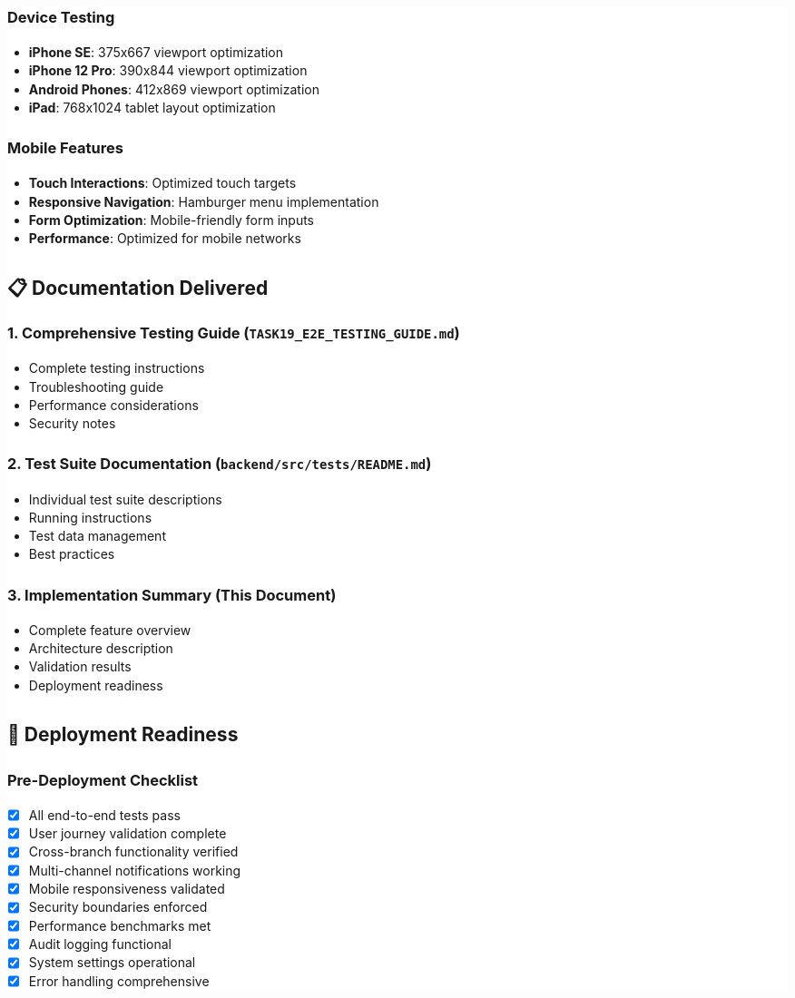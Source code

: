 ### Device Testing
- **iPhone SE**: 375x667 viewport optimization
- **iPhone 12 Pro**: 390x844 viewport optimization
- **Android Phones**: 412x869 viewport optimization
- **iPad**: 768x1024 tablet layout optimization

### Mobile Features
- **Touch Interactions**: Optimized touch targets
- **Responsive Navigation**: Hamburger menu implementation
- **Form Optimization**: Mobile-friendly form inputs
- **Performance**: Optimized for mobile networks

## 📋 Documentation Delivered

### 1. Comprehensive Testing Guide (`TASK19_E2E_TESTING_GUIDE.md`)
- Complete testing instructions
- Troubleshooting guide
- Performance considerations
- Security notes

### 2. Test Suite Documentation (`backend/src/tests/README.md`)
- Individual test suite descriptions
- Running instructions
- Test data management
- Best practices

### 3. Implementation Summary (This Document)
- Complete feature overview
- Architecture description
- Validation results
- Deployment readiness

## 🎉 Deployment Readiness

### Pre-Deployment Checklist
- [x] All end-to-end tests pass
- [x] User journey validation complete
- [x] Cross-branch functionality verified
- [x] Multi-channel notifications working
- [x] Mobile responsiveness validated
- [x] Security boundaries enforced
- [x] Performance benchmarks met
- [x] Audit logging functional
- [x] System settings operational
- [x] Error handling comprehensive
